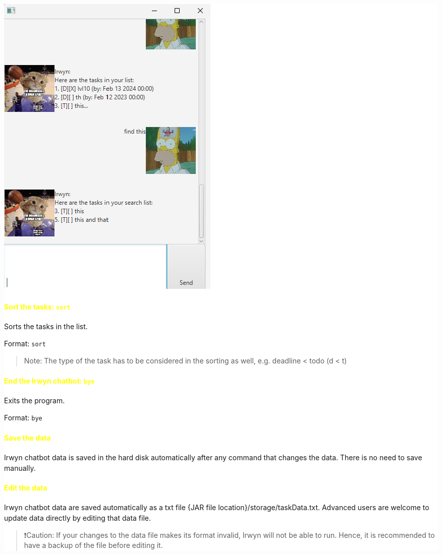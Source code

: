   <img alt="Image Alt Text" src="images/image2.png"/>

#### <span id="feature-sort-anchor" style="color: yellow;">Sort the tasks: `sort`</span>
Sorts the tasks in the list.

Format: `sort`

>Note: The type of the task has to be considered in the sorting as well, e.g. deadline < todo (d < t)

#### <span id="feature-bye-anchor" style="color: yellow;">End the Irwyn chatbot: `bye`</span>
Exits the program.

Format: `bye`

#### <span id="feature-save-anchor" style="color: yellow;">Save the data</span>
Irwyn chatbot data is saved in the hard disk automatically after any command that changes the data.
There is no need to save manually.

#### <span style="color: yellow;">Edit the data</span>
Irwyn chatbot data are saved automatically as a txt file
{JAR file location}/storage/taskData.txt.
Advanced users are welcome to update data directly by editing that data file.
>❗️Caution: If your changes to the data file makes its format invalid, Irwyn
> will not be able to run.
> Hence, it is recommended to have a backup of the file before editing it.
